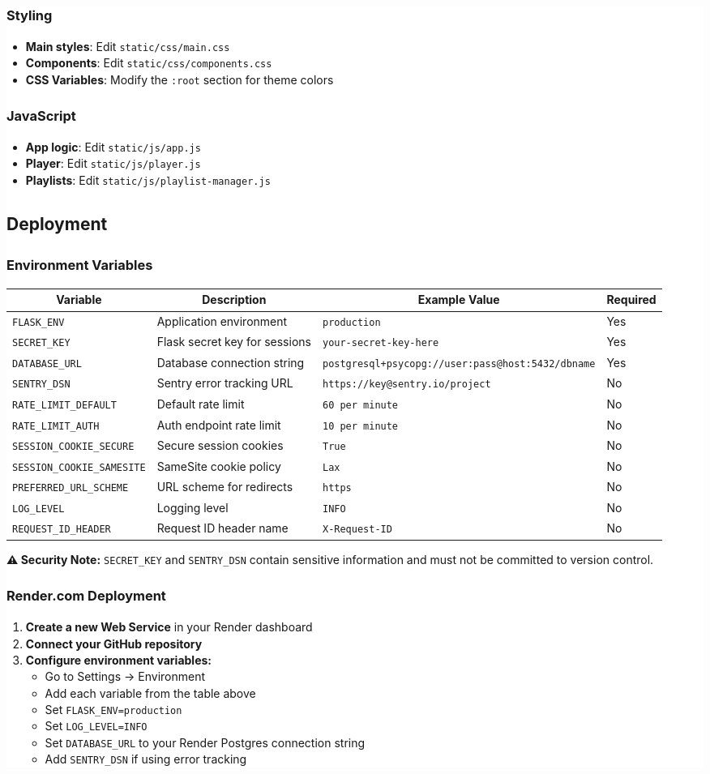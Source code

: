 ### Styling
- **Main styles**: Edit `static/css/main.css`
- **Components**: Edit `static/css/components.css`
- **CSS Variables**: Modify the `:root` section for theme colors

### JavaScript
- **App logic**: Edit `static/js/app.js`
- **Player**: Edit `static/js/player.js`
- **Playlists**: Edit `static/js/playlist-manager.js`

## Deployment

### Environment Variables

| Variable | Description | Example Value | Required |
|----------|-------------|---------------|----------|
| `FLASK_ENV` | Application environment | `production` | Yes |
| `SECRET_KEY` | Flask secret key for sessions | `your-secret-key-here` | Yes |
| `DATABASE_URL` | Database connection string | `postgresql+psycopg://user:pass@host:5432/dbname` | Yes |
| `SENTRY_DSN` | Sentry error tracking URL | `https://key@sentry.io/project` | No |
| `RATE_LIMIT_DEFAULT` | Default rate limit | `60 per minute` | No |
| `RATE_LIMIT_AUTH` | Auth endpoint rate limit | `10 per minute` | No |
| `SESSION_COOKIE_SECURE` | Secure session cookies | `True` | No |
| `SESSION_COOKIE_SAMESITE` | SameSite cookie policy | `Lax` | No |
| `PREFERRED_URL_SCHEME` | URL scheme for redirects | `https` | No |
| `LOG_LEVEL` | Logging level | `INFO` | No |
| `REQUEST_ID_HEADER` | Request ID header name | `X-Request-ID` | No |

**⚠️ Security Note:** `SECRET_KEY` and `SENTRY_DSN` contain sensitive information and must not be committed to version control.

### Render.com Deployment

1. **Create a new Web Service** in your Render dashboard
2. **Connect your GitHub repository**
3. **Configure environment variables:**
   - Go to Settings → Environment
   - Add each variable from the table above
   - Set `FLASK_ENV=production`
   - Set `LOG_LEVEL=INFO`
   - Set `DATABASE_URL` to your Render Postgres connection string
   - Add `SENTRY_DSN` if using error tracking
